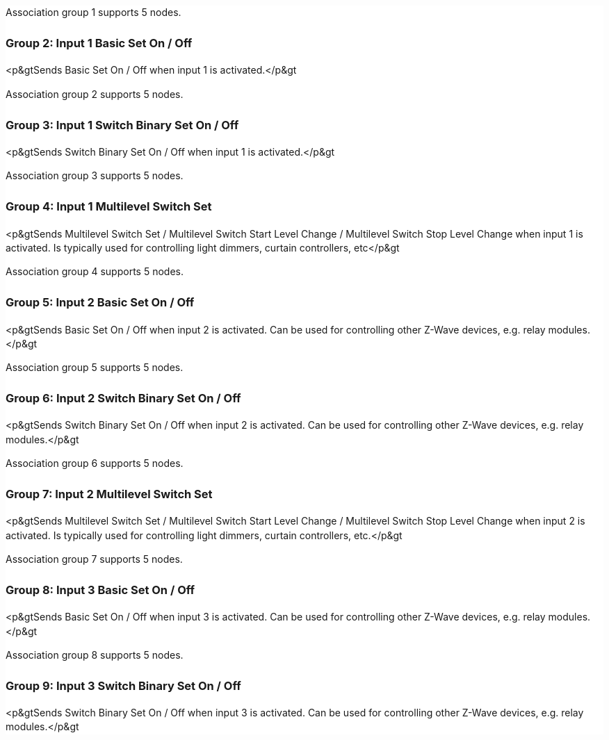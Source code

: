 Association group 1 supports 5 nodes.

### Group 2: Input 1 Basic Set On / Off 

<p&gtSends Basic Set On / Off when input 1 is activated.</p&gt

Association group 2 supports 5 nodes.

### Group 3: Input 1 Switch Binary Set On / Off

<p&gtSends Switch Binary Set On / Off when input 1 is activated.</p&gt

Association group 3 supports 5 nodes.

### Group 4: Input 1 Multilevel Switch Set 

<p&gtSends Multilevel Switch Set / Multilevel Switch Start Level Change / Multilevel Switch Stop Level Change when input 1 is activated. Is typically used for controlling light dimmers, curtain controllers, etc</p&gt

Association group 4 supports 5 nodes.

### Group 5: Input 2 Basic Set On / Off

<p&gtSends Basic Set On / Off when input 2 is activated. Can be used for controlling other Z-Wave devices, e.g. relay modules.</p&gt

Association group 5 supports 5 nodes.

### Group 6: Input 2 Switch Binary Set On / Off 

<p&gtSends Switch Binary Set On / Off when input 2 is activated. Can be used for controlling other Z-Wave devices, e.g. relay modules.</p&gt

Association group 6 supports 5 nodes.

### Group 7: Input 2 Multilevel Switch Set 

<p&gtSends Multilevel Switch Set / Multilevel Switch Start Level Change / Multilevel Switch Stop Level Change when input 2 is activated. Is typically used for controlling light dimmers, curtain controllers, etc.</p&gt

Association group 7 supports 5 nodes.

### Group 8: Input 3 Basic Set On / Off

<p&gtSends Basic Set On / Off when input 3 is activated. Can be used for controlling other Z-Wave devices, e.g. relay modules.</p&gt

Association group 8 supports 5 nodes.

### Group 9: Input 3 Switch Binary Set On / Off 

<p&gtSends Switch Binary Set On / Off when input 3 is activated. Can be used for controlling other Z-Wave devices, e.g. relay modules.</p&gt
